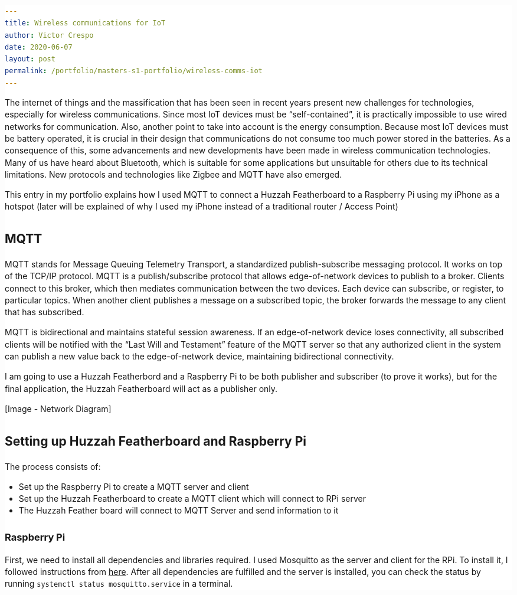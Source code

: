 ```yaml
---
title: Wireless communications for IoT
author: Victor Crespo
date: 2020-06-07
layout: post
permalink: /portfolio/masters-s1-portfolio/wireless-comms-iot
---
```



The internet of things and the massification that has been seen in recent years present new challenges for technologies, especially for wireless communications.
Since most IoT devices must be “self-contained”, it is practically impossible to use wired networks for communication. Also, another point to take into account is the energy consumption. Because most IoT devices must be battery operated, it is crucial in their design that communications do not consume too much power stored in the batteries. As a consequence of this, some advancements and new developments have been made in wireless communication technologies. Many of us have heard about Bluetooth, which is suitable for some applications but unsuitable for others due to its technical limitations. New protocols and technologies like Zigbee and MQTT have also emerged.

This entry in my portfolio explains how I used MQTT to connect a Huzzah Featherboard to a Raspberry Pi using my iPhone as a hotspot (later will be explained of why I used my iPhone instead of a traditional router / Access Point)

## MQTT
MQTT stands for Message Queuing Telemetry Transport, a standardized publish-subscribe messaging protocol. It works on top of the TCP/IP protocol. MQTT is a publish/subscribe protocol that allows edge-of-network devices to publish to a broker. Clients connect to this broker, which then mediates communication between the two devices. Each device can subscribe, or register, to particular topics. When another client publishes a message on a subscribed topic, the broker forwards the message to any client that has subscribed.

MQTT is bidirectional and maintains stateful session awareness. If an edge-of-network device loses connectivity, all subscribed clients will be notified with the “Last Will and Testament” feature of the MQTT server so that any authorized client in the system can publish a new value back to the edge-of-network device, maintaining bidirectional connectivity.

I am going to use a Huzzah Featherbord and a Raspberry Pi to be both publisher and subscriber (to prove it works), but for the final application, the Huzzah Featherboard will act as a publisher only.

[Image - Network Diagram]

## Setting up Huzzah Featherboard and Raspberry Pi
The process consists of:

- Set up the Raspberry Pi to create a MQTT server and client
- Set up the Huzzah Featherboard to create a MQTT client which will connect to RPi server
- The Huzzah Feather board will connect to MQTT Server and send information to it

### Raspberry Pi
First, we need to install all dependencies and libraries required. I used Mosquitto as the server and client for the RPi. To install it, I followed instructions from [here][mosquito]. 
After all dependencies are fulfilled and the server is installed, you can check the status by running `systemctl status mosquitto.service` in a terminal.


[mosquito]: https://mosquitto.org/blog/2013/01/mosquitto-debian-repository/
[paho-docs]: https://pypi.org/project/paho-mqtt/1.1/
[huzzah-arduino]: https://learn.adafruit.com/adafruit-feather-huzzah-esp8266/using-arduino-ide
[wifi-status]: https://www.arduino.cc/en/Reference/WiFiStatus
[status-numbers]: https://realglitch.com/2018/07/arduino-wifi-status-codes/